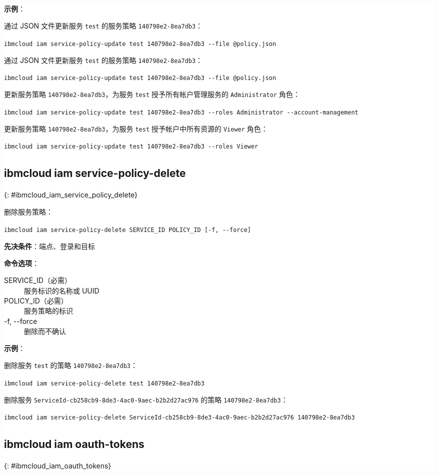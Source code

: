 
<strong>示例</strong>：

通过 JSON 文件更新服务 `test` 的服务策略 `140798e2-8ea7db3`：
```
ibmcloud iam service-policy-update test 140798e2-8ea7db3 --file @policy.json
```

通过 JSON 文件更新服务 `test` 的服务策略 `140798e2-8ea7db3`：
```
ibmcloud iam service-policy-update test 140798e2-8ea7db3 --file @policy.json
```

更新服务策略 `140798e2-8ea7db3`，为服务 `test` 授予所有帐户管理服务的 `Administrator` 角色：
```
ibmcloud iam service-policy-update test 140798e2-8ea7db3 --roles Administrator --account-management
```

更新服务策略 `140798e2-8ea7db3`，为服务 `test` 授予帐户中所有资源的 `Viewer` 角色：
```
ibmcloud iam service-policy-update test 140798e2-8ea7db3 --roles Viewer
```

## ibmcloud iam service-policy-delete
{: #ibmcloud_iam_service_policy_delete}

删除服务策略：
```
ibmcloud iam service-policy-delete SERVICE_ID POLICY_ID [-f, --force]
```

<strong>先决条件</strong>：端点、登录和目标

<strong>命令选项</strong>：
<dl>
  <dt>SERVICE_ID（必需）</dt>
  <dd>服务标识的名称或 UUID</dd>
  <dt>POLICY_ID（必需）</dt>
  <dd>服务策略的标识<dd>
  <dt>-f, --force</dt>
  <dd>删除而不确认</dd>
</dl>

<strong>示例</strong>：

删除服务 `test` 的策略 `140798e2-8ea7db3`：
```
ibmcloud iam service-policy-delete test 140798e2-8ea7db3
```

删除服务 `ServiceId-cb258cb9-8de3-4ac0-9aec-b2b2d27ac976` 的策略 `140798e2-8ea7db3`：
```
ibmcloud iam service-policy-delete ServiceId-cb258cb9-8de3-4ac0-9aec-b2b2d27ac976 140798e2-8ea7db3
```

## ibmcloud iam oauth-tokens
{: #ibmcloud_iam_oauth_tokens}
